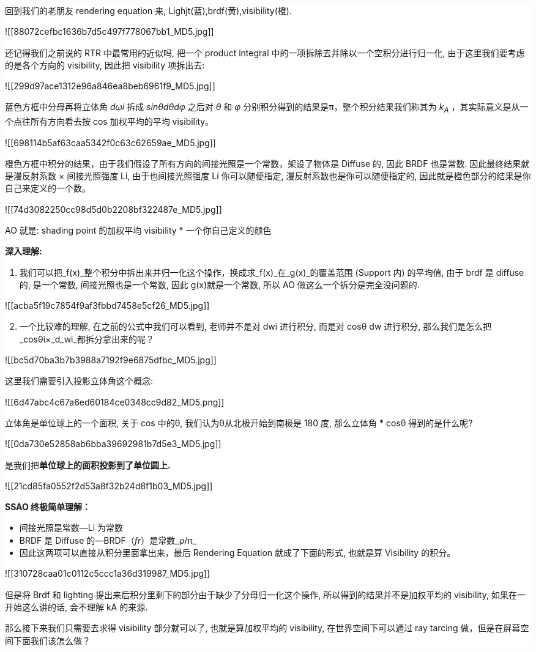 回到我们的老朋友 rendering equation 来, Lighjt(蓝),brdf(黄),visibility(橙).

![[88072cefbc1636b7d5c497f778067bb1_MD5.jpg]]

还记得我们之前说的 RTR 中最常用的近似吗, 把一个 product integral 中的一项拆除去并除以一个空积分进行归一化, 由于这里我们要考虑的是各个方向的 visibility, 因此把 visibility 项拆出去:

![[299d97ace1312e96a846ea8beb6961f9_MD5.jpg]]

蓝色方框中分母再将立体角 $d\omega i$ 拆成 $sin\theta d \theta d \varphi$ 之后对 $\theta$ 和 $\varphi$ 分别积分得到的结果是π，整个积分结果我们称其为 $k_{A}$ ，其实际意义是从一个点往所有方向看去按 cos 加权平均的平均 visibility。

![[698114b5af63caa5342f0c63c62659ae_MD5.jpg]]

橙色方框中积分的结果，由于我们假设了所有方向的间接光照是一个常数，架设了物体是 Diffuse 的, 因此 BRDF 也是常数. 因此最终结果就是漫反射系数 × 间接光照强度 Li, 由于也间接光照强度 Li 你可以随便指定, 漫反射系数也是你可以随便指定的, 因此就是橙色部分的结果是你自己来定义的一个数。

![[74d3082250cc98d5d0b2208bf322487e_MD5.jpg]]

AO 就是: shading point 的加权平均 visibility * 一个你自己定义的颜色

**深入理解:**

1. 我们可以把_f(x)_整个积分中拆出来并归一化这个操作，换成求_f(x)_在_g(x)_的覆盖范围 (Support 内) 的平均值, 由于 brdf 是 diffuse 的, 是一个常数, 间接光照也是一个常数, 因此 g(x)就是一个常数, 所以 AO 做这么一个拆分是完全没问题的.

![[acba5f19c7854f9af3fbbd7458e5cf26_MD5.jpg]]

2. 一个比较难的理解, 在之前的公式中我们可以看到, 老师并不是对 dwi 进行积分, 而是对 cosθ dw 进行积分, 那么我们是怎么把_cosθi×_d_wi_都拆分拿出来的呢？

![[bc5d70ba3b7b3988a7192f9e6875dfbc_MD5.jpg]]

这里我们需要引入投影立体角这个概念:

![[6d47abc4c67a6ed60184ce0348cc9d82_MD5.png]]

立体角是单位球上的一个面积, 关于 cos 中的θ, 我们认为θ从北极开始到南极是 180 度, 那么立体角 * cosθ 得到的是什么呢?

![[0da730e52858ab6bba39692981b7d5e3_MD5.jpg]]

是我们把**单位球上的面积投影到了单位圆上.**

![[21cd85fa0552f2d53a8f32b24d8f1b03_MD5.jpg]]

**SSAO 终极简单理解：**

*   间接光照是常数—Li 为常数
*   BRDF 是 Diffuse 的—BRDF（_fr_）是常数_ρ/π_
*   因此这两项可以直接从积分里面拿出来，最后 Rendering Equation 就成了下面的形式, 也就是算 Visibility 的积分。

![[310728caa01c0112c5ccc1a36d319987_MD5.jpg]]

但是将 Brdf 和 lighting 提出来后积分里剩下的部分由于缺少了分母归一化这个操作, 所以得到的结果并不是加权平均的 visibility, 如果在一开始这么讲的话, 会不理解 kA 的来源.

那么接下来我们只需要去求得 visibility 部分就可以了, 也就是算加权平均的 visibility, 在世界空间下可以通过 ray tarcing 做，但是在屏幕空间下面我们该怎么做？
